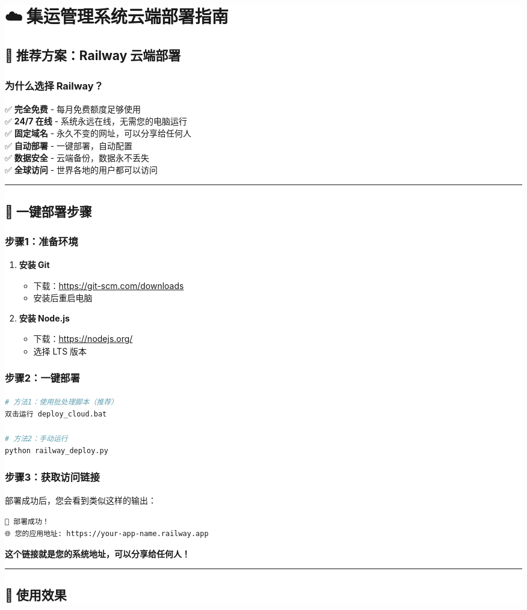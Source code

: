 # ☁️ 集运管理系统云端部署指南

## 🎯 **推荐方案：Railway 云端部署**

### **为什么选择 Railway？**

✅ **完全免费** - 每月免费额度足够使用  
✅ **24/7 在线** - 系统永远在线，无需您的电脑运行  
✅ **固定域名** - 永久不变的网址，可以分享给任何人  
✅ **自动部署** - 一键部署，自动配置  
✅ **数据安全** - 云端备份，数据永不丢失  
✅ **全球访问** - 世界各地的用户都可以访问  

---

## 🚀 **一键部署步骤**

### **步骤1：准备环境**

1. **安装 Git**
   - 下载：https://git-scm.com/downloads
   - 安装后重启电脑

2. **安装 Node.js**
   - 下载：https://nodejs.org/
   - 选择 LTS 版本

### **步骤2：一键部署**

```bash
# 方法1：使用批处理脚本（推荐）
双击运行 deploy_cloud.bat

# 方法2：手动运行
python railway_deploy.py
```

### **步骤3：获取访问链接**

部署成功后，您会看到类似这样的输出：
```
🎉 部署成功！
🌐 您的应用地址: https://your-app-name.railway.app
```

**这个链接就是您的系统地址，可以分享给任何人！**

---

## 📱 **使用效果**
